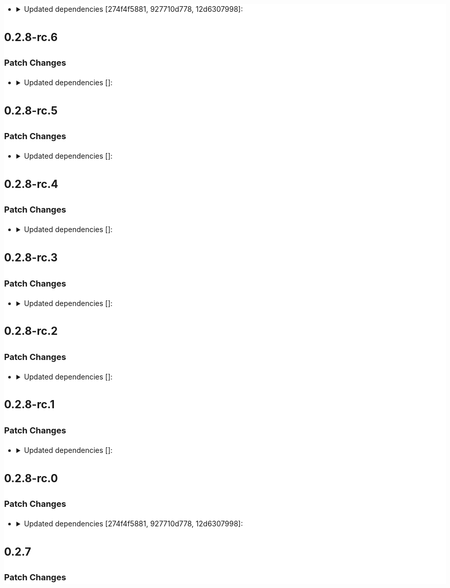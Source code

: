 - <details><summary>Updated dependencies [274f4f5881, 927710d778, 12d6307998]:</summary></details>

## 0.2.8-rc.6

### Patch Changes

- <details><summary>Updated dependencies []:</summary></details>

## 0.2.8-rc.5

### Patch Changes

- <details><summary>Updated dependencies []:</summary></details>

## 0.2.8-rc.4

### Patch Changes

- <details><summary>Updated dependencies []:</summary></details>

## 0.2.8-rc.3

### Patch Changes

- <details><summary>Updated dependencies []:</summary></details>

## 0.2.8-rc.2

### Patch Changes

- <details><summary>Updated dependencies []:</summary></details>

## 0.2.8-rc.1

### Patch Changes

- <details><summary>Updated dependencies []:</summary></details>

## 0.2.8-rc.0

### Patch Changes

- <details><summary>Updated dependencies [274f4f5881, 927710d778, 12d6307998]:</summary></details>

## 0.2.7

### Patch Changes

